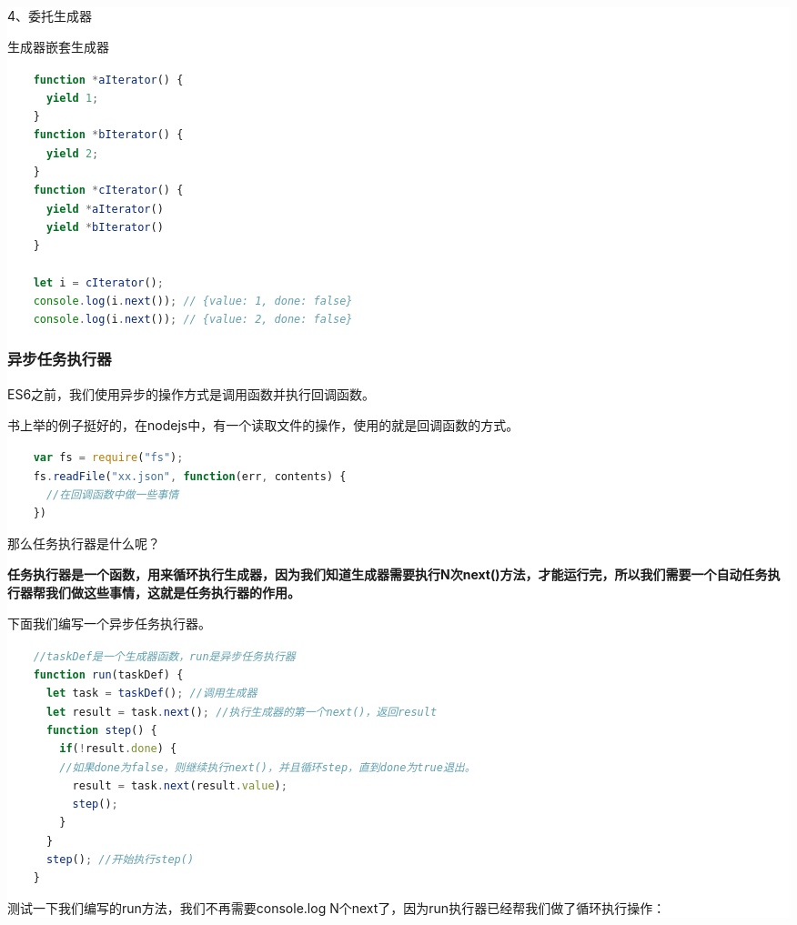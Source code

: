 4、委托生成器

生成器嵌套生成器

```javascript
    function *aIterator() {
      yield 1;
    }
    function *bIterator() {
      yield 2;
    }
    function *cIterator() {
      yield *aIterator()
      yield *bIterator()
    }
    
    let i = cIterator();
    console.log(i.next()); // {value: 1, done: false}
    console.log(i.next()); // {value: 2, done: false}
```

### 异步任务执行器

ES6之前，我们使用异步的操作方式是调用函数并执行回调函数。

书上举的例子挺好的，在nodejs中，有一个读取文件的操作，使用的就是回调函数的方式。

```javascript
    var fs = require("fs");
    fs.readFile("xx.json", function(err, contents) {
      //在回调函数中做一些事情
    })
```

那么任务执行器是什么呢？

**任务执行器是一个函数，用来循环执行生成器，因为我们知道生成器需要执行N次next()方法，才能运行完，所以我们需要一个自动任务执行器帮我们做这些事情，这就是任务执行器的作用。**    

下面我们编写一个异步任务执行器。
```javascript
    //taskDef是一个生成器函数，run是异步任务执行器
    function run(taskDef) {
      let task = taskDef(); //调用生成器
      let result = task.next(); //执行生成器的第一个next()，返回result
      function step() {
        if(!result.done) {
        //如果done为false，则继续执行next()，并且循环step，直到done为true退出。
          result = task.next(result.value);
          step();
        }
      }
      step(); //开始执行step()
    }
```

测试一下我们编写的run方法，我们不再需要console.log N个next了，因为run执行器已经帮我们做了循环执行操作：
